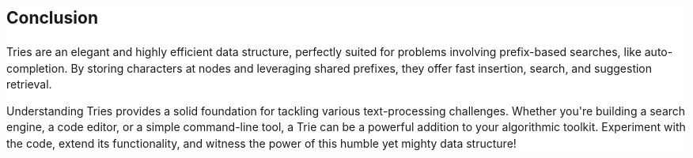 ## Conclusion

Tries are an elegant and highly efficient data structure, perfectly suited for problems involving prefix-based searches, like auto-completion. By storing characters at nodes and leveraging shared prefixes, they offer fast insertion, search, and suggestion retrieval.

Understanding Tries provides a solid foundation for tackling various text-processing challenges. Whether you're building a search engine, a code editor, or a simple command-line tool, a Trie can be a powerful addition to your algorithmic toolkit. Experiment with the code, extend its functionality, and witness the power of this humble yet mighty data structure!